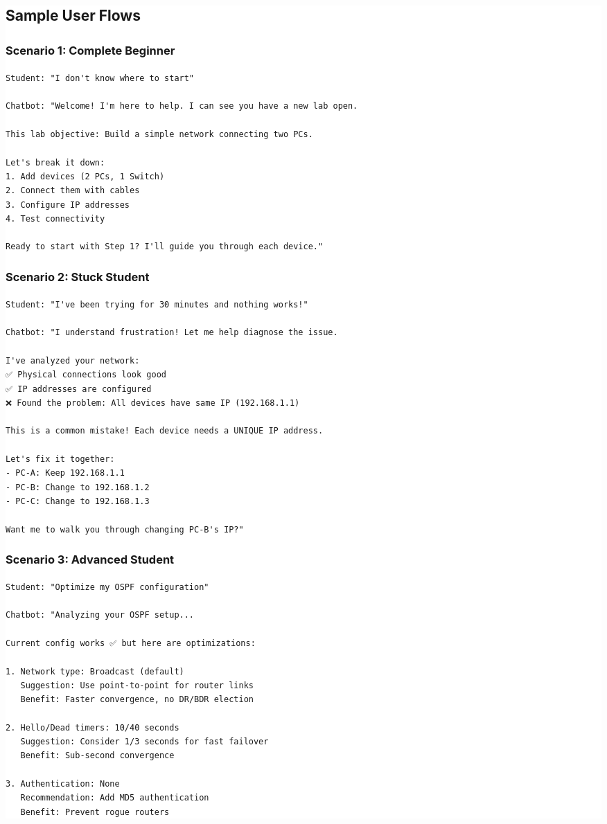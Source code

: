 
## Sample User Flows

### Scenario 1: Complete Beginner

```
Student: "I don't know where to start"

Chatbot: "Welcome! I'm here to help. I can see you have a new lab open.

This lab objective: Build a simple network connecting two PCs.

Let's break it down:
1. Add devices (2 PCs, 1 Switch)
2. Connect them with cables
3. Configure IP addresses
4. Test connectivity

Ready to start with Step 1? I'll guide you through each device."
```

### Scenario 2: Stuck Student

```
Student: "I've been trying for 30 minutes and nothing works!"

Chatbot: "I understand frustration! Let me help diagnose the issue.

I've analyzed your network:
✅ Physical connections look good
✅ IP addresses are configured
❌ Found the problem: All devices have same IP (192.168.1.1)

This is a common mistake! Each device needs a UNIQUE IP address.

Let's fix it together:
- PC-A: Keep 192.168.1.1
- PC-B: Change to 192.168.1.2
- PC-C: Change to 192.168.1.3

Want me to walk you through changing PC-B's IP?"
```

### Scenario 3: Advanced Student

```
Student: "Optimize my OSPF configuration"

Chatbot: "Analyzing your OSPF setup...

Current config works ✅ but here are optimizations:

1. Network type: Broadcast (default)
   Suggestion: Use point-to-point for router links
   Benefit: Faster convergence, no DR/BDR election

2. Hello/Dead timers: 10/40 seconds
   Suggestion: Consider 1/3 seconds for fast failover
   Benefit: Sub-second convergence

3. Authentication: None
   Recommendation: Add MD5 authentication
   Benefit: Prevent rogue routers

```